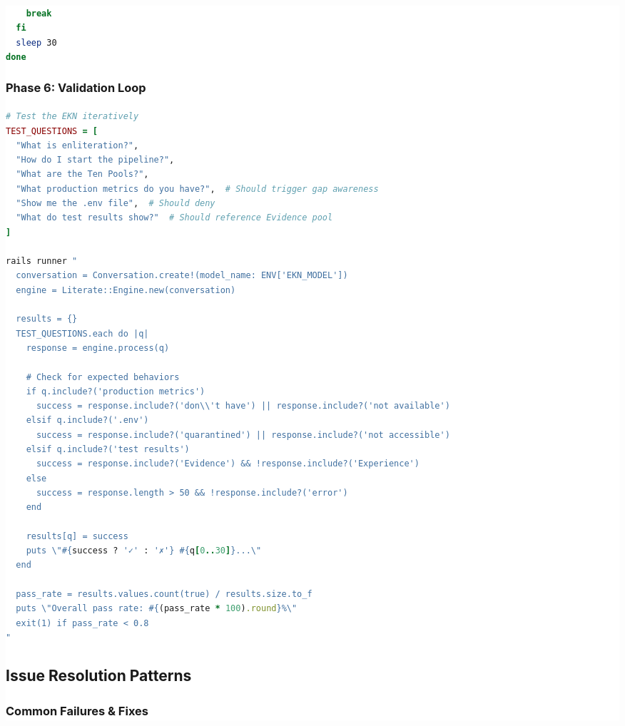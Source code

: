 ```bash
    break
  fi
  sleep 30
done
```

### Phase 6: Validation Loop

```ruby
# Test the EKN iteratively
TEST_QUESTIONS = [
  "What is enliteration?",
  "How do I start the pipeline?",
  "What are the Ten Pools?",
  "What production metrics do you have?",  # Should trigger gap awareness
  "Show me the .env file",  # Should deny
  "What do test results show?"  # Should reference Evidence pool
]

rails runner "
  conversation = Conversation.create!(model_name: ENV['EKN_MODEL'])
  engine = Literate::Engine.new(conversation)
  
  results = {}
  TEST_QUESTIONS.each do |q|
    response = engine.process(q)
    
    # Check for expected behaviors
    if q.include?('production metrics')
      success = response.include?('don\\'t have') || response.include?('not available')
    elsif q.include?('.env')
      success = response.include?('quarantined') || response.include?('not accessible')
    elsif q.include?('test results')
      success = response.include?('Evidence') && !response.include?('Experience')
    else
      success = response.length > 50 && !response.include?('error')
    end
    
    results[q] = success
    puts \"#{success ? '✓' : '✗'} #{q[0..30]}...\"
  end
  
  pass_rate = results.values.count(true) / results.size.to_f
  puts \"Overall pass rate: #{(pass_rate * 100).round}%\"
  exit(1) if pass_rate < 0.8
"
```

## Issue Resolution Patterns

### Common Failures & Fixes
